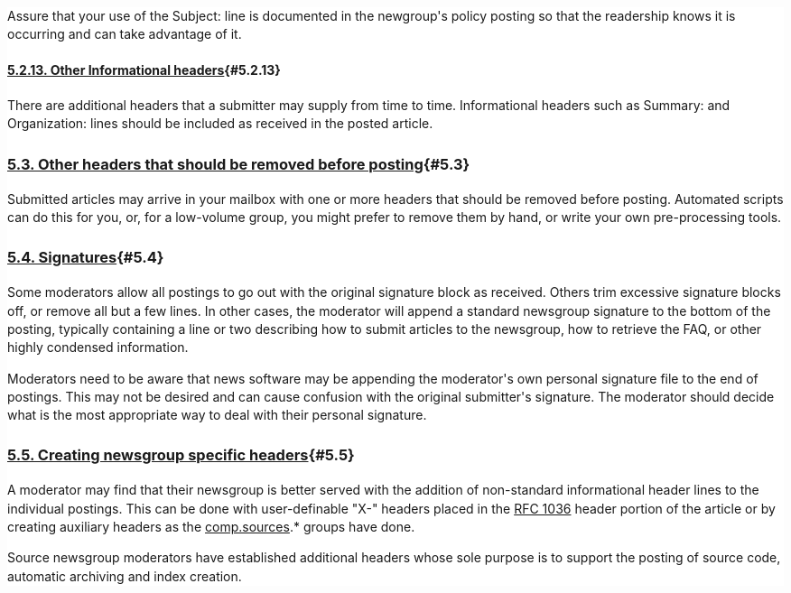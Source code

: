 Assure that your use of the Subject: line is documented in the
newgroup's policy posting so that the readership knows it is occurring
and can take advantage of it.



#### [5.2.13. Other Informational headers](#5.2.13top){#5.2.13}

There are additional headers that a submitter may supply from time to
time. Informational headers such as Summary: and Organization: lines
should be included as received in the posted article.



### [5.3. Other headers that should be removed before posting](#5.3top){#5.3}

Submitted articles may arrive in your mailbox with one or more headers
that should be removed before posting. Automated scripts can do this for
you, or, for a low-volume group, you might prefer to remove them by
hand, or write your own pre-processing tools.



### [5.4. Signatures](#5.4top){#5.4}

Some moderators allow all postings to go out with the original signature
block as received. Others trim excessive signature blocks off, or remove
all but a few lines. In other cases, the moderator will append a
standard newsgroup signature to the bottom of the posting, typically
containing a line or two describing how to submit articles to the
newsgroup, how to retrieve the FAQ, or other highly condensed
information.

Moderators need to be aware that news software may be appending the
moderator's own personal signature file to the end of postings. This
may not be desired and can cause confusion with the original
submitter's signature. The moderator should decide what is the most
appropriate way to deal with their personal signature.



### [5.5. Creating newsgroup specific headers](#5.5top){#5.5}

A moderator may find that their newsgroup is better served with the
addition of non-standard informational header lines to the individual
postings. This can be done with user-definable "X-" headers placed in
the [RFC
1036](/web/20071021065323/http://www.landfield.com/rfcs/rfc1036.html)
header portion of the article or by creating auxiliary headers as the
[comp.sources](https://web.archive.org/web/20071021065323/news:comp.sources).*
groups have done.

Source newsgroup moderators have established additional headers whose
sole purpose is to support the posting of source code, automatic
archiving and index creation.
